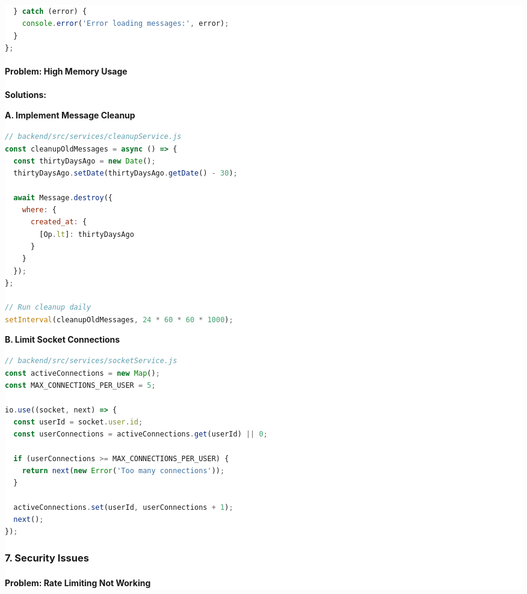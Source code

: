 ```javascript
  } catch (error) {
    console.error('Error loading messages:', error);
  }
};
```

#### Problem: High Memory Usage

**Solutions:**

**A. Implement Message Cleanup**
```javascript
// backend/src/services/cleanupService.js
const cleanupOldMessages = async () => {
  const thirtyDaysAgo = new Date();
  thirtyDaysAgo.setDate(thirtyDaysAgo.getDate() - 30);

  await Message.destroy({
    where: {
      created_at: {
        [Op.lt]: thirtyDaysAgo
      }
    }
  });
};

// Run cleanup daily
setInterval(cleanupOldMessages, 24 * 60 * 60 * 1000);
```

**B. Limit Socket Connections**
```javascript
// backend/src/services/socketService.js
const activeConnections = new Map();
const MAX_CONNECTIONS_PER_USER = 5;

io.use((socket, next) => {
  const userId = socket.user.id;
  const userConnections = activeConnections.get(userId) || 0;
  
  if (userConnections >= MAX_CONNECTIONS_PER_USER) {
    return next(new Error('Too many connections'));
  }
  
  activeConnections.set(userId, userConnections + 1);
  next();
});
```

### 7. Security Issues

#### Problem: Rate Limiting Not Working
